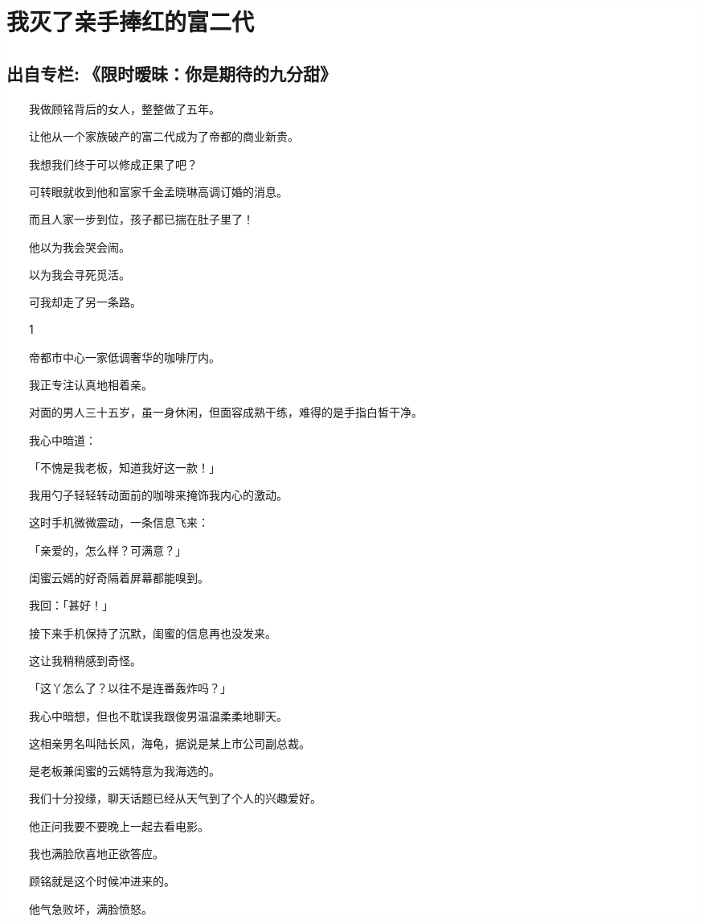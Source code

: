 # 我灭了亲手捧红的富二代  
## 出自专栏: 《限时暧昧：你是期待的九分甜》  
&emsp;&emsp;我做顾铭背后的女人，整整做了五年。  
  
&emsp;&emsp;让他从一个家族破产的富二代成为了帝都的商业新贵。  
  
&emsp;&emsp;我想我们终于可以修成正果了吧？  
  
&emsp;&emsp;可转眼就收到他和富家千金孟晓琳高调订婚的消息。  
  
&emsp;&emsp;而且人家一步到位，孩子都已揣在肚子里了！  
  
&emsp;&emsp;他以为我会哭会闹。  
  
&emsp;&emsp;以为我会寻死觅活。  
  
&emsp;&emsp;可我却走了另一条路。  
  
&emsp;&emsp;1  
  
&emsp;&emsp;帝都市中心一家低调奢华的咖啡厅内。  
  
&emsp;&emsp;我正专注认真地相着亲。  
  
&emsp;&emsp;对面的男人三十五岁，虽一身休闲，但面容成熟干练，难得的是手指白皙干净。  
  
&emsp;&emsp;我心中暗道：  
  
&emsp;&emsp;「不愧是我老板，知道我好这一款！」  
  
&emsp;&emsp;我用勺子轻轻转动面前的咖啡来掩饰我内心的激动。  
  
&emsp;&emsp;这时手机微微震动，一条信息飞来：  
  
&emsp;&emsp;「亲爱的，怎么样？可满意？」  
  
&emsp;&emsp;闺蜜云嫣的好奇隔着屏幕都能嗅到。  
  
&emsp;&emsp;我回：「甚好！」  
  
&emsp;&emsp;接下来手机保持了沉默，闺蜜的信息再也没发来。  
  
&emsp;&emsp;这让我稍稍感到奇怪。  
  
&emsp;&emsp;「这丫怎么了？以往不是连番轰炸吗？」  
  
&emsp;&emsp;我心中暗想，但也不耽误我跟俊男温温柔柔地聊天。  
  
&emsp;&emsp;这相亲男名叫陆长风，海龟，据说是某上市公司副总裁。  
  
&emsp;&emsp;是老板兼闺蜜的云嫣特意为我海选的。  
  
&emsp;&emsp;我们十分投缘，聊天话题已经从天气到了个人的兴趣爱好。  
  
&emsp;&emsp;他正问我要不要晚上一起去看电影。  
  
&emsp;&emsp;我也满脸欣喜地正欲答应。  
  
&emsp;&emsp;顾铭就是这个时候冲进来的。  
  
&emsp;&emsp;他气急败坏，满脸愤怒。  
  